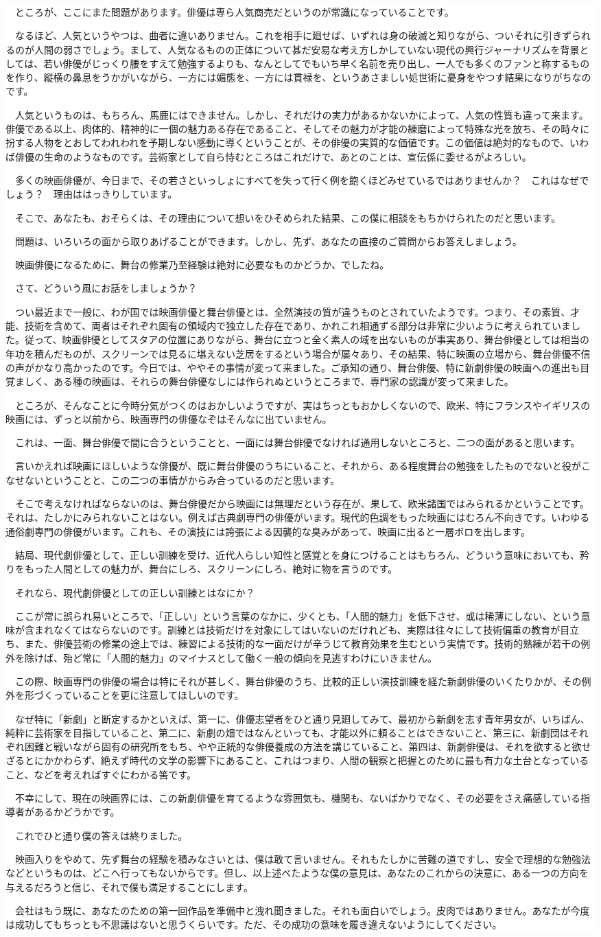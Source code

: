 　ところが、ここにまた問題があります。俳優は専ら人気商売だというのが常識になっていることです。

　なるほど、人気というやつは、曲者に違いありません。これを相手に廻せば、いずれは身の破滅と知りながら、ついそれに引きずられるのが人間の弱さでしょう。まして、人気なるものの正体について甚だ安易な考え方しかしていない現代の興行ジャーナリズムを背景としては、若い俳優がじっくり腰をすえて勉強するよりも、なんとしてでもいち早く名前を売り出し、一人でも多くのファンと称するものを作り、縦横の鼻息をうかがいながら、一方には媚態を、一方には貫禄を、というあさましい処世術に憂身をやつす結果になりがちなのです。

　人気というものは、もちろん、馬鹿にはできません。しかし、それだけの実力があるかないかによって、人気の性質も違って来ます。俳優である以上、肉体的、精神的に一個の魅力ある存在であること、そしてその魅力が才能の練磨によって特殊な光を放ち、その時々に扮する人物をとおしてわれわれを予期しない感動に導くということが、その俳優の実質的な価値です。この価値は絶対的なもので、いわば俳優の生命のようなものです。芸術家として自ら恃むところはこれだけで、あとのことは、宣伝係に委せるがよろしい。

　多くの映画俳優が、今日まで、その若さといっしょにすべてを失って行く例を飽くほどみせているではありませんか？　これはなぜでしょう？　理由ははっきりしています。

　そこで、あなたも、おそらくは、その理由について想いをひそめられた結果、この僕に相談をもちかけられたのだと思います。

　問題は、いろいろの面から取りあげることができます。しかし、先ず、あなたの直接のご質問からお答えしましょう。

　映画俳優になるために、舞台の修業乃至経験は絶対に必要なものかどうか、でしたね。



　さて、どういう風にお話をしましょうか？

　つい最近まで一般に、わが国では映画俳優と舞台俳優とは、全然演技の質が違うものとされていたようです。つまり、その素質、才能、技術を含めて、両者はそれぞれ固有の領域内で独立した存在であり、かれこれ相通ずる部分は非常に少いように考えられていました。従って、映画俳優としてスタアの位置にありながら、舞台に立つと全く素人の域を出ないものが事実あり、舞台俳優としては相当の年功を積んだものが、スクリーンでは見るに堪えない芝居をするという場合が屡々あり、その結果、特に映画の立場から、舞台俳優不信の声がかなり高かったのです。今日では、ややその事情が変って来ました。ご承知の通り、舞台俳優、特に新劇俳優の映画への進出も目覚ましく、ある種の映画は、それらの舞台俳優なしには作られぬというところまで、専門家の認識が変って来ました。

　ところが、そんなことに今時分気がつくのはおかしいようですが、実はちっともおかしくないので、欧米、特にフランスやイギリスの映画には、ずっと以前から、映画専門の俳優なぞはそんなに出ていません。

　これは、一面、舞台俳優で間に合うということと、一面には舞台俳優でなければ通用しないところと、二つの面があると思います。

　言いかえれば映画にほしいような俳優が、既に舞台俳優のうちにいること、それから、ある程度舞台の勉強をしたものでないと役がこなせないということと、この二つの事情がからみ合っているのだと思います。

　そこで考えなければならないのは、舞台俳優だから映画には無理だという存在が、果して、欧米諸国ではみられるかということです。それは、たしかにみられないことはない。例えば古典劇専門の俳優がいます。現代的色調をもった映画にはむろん不向きです。いわゆる通俗劇専門の俳優がいます。これも、その演技には誇張による因襲的な臭みがあって、映画に出ると一層ボロを出します。

　結局、現代劇俳優として、正しい訓練を受け、近代人らしい知性と感覚とを身につけることはもちろん、どういう意味においても、矜りをもった人間としての魅力が、舞台にしろ、スクリーンにしろ、絶対に物を言うのです。

　それなら、現代劇俳優としての正しい訓練とはなにか？

　ここが常に誤られ易いところで、「正しい」という言葉のなかに、少くとも、「人間的魅力」を低下させ、或は稀薄にしない、という意味が含まれなくてはならないのです。訓練とは技術だけを対象にしてはいないのだけれども、実際は往々にして技術偏重の教育が目立ち、また、俳優芸術の修業の途上では、練習による技術的な一面だけが辛うじて教育効果を生むという実情です。技術的熟練が若干の例外を除けば、殆ど常に「人間的魅力」のマイナスとして働く一般の傾向を見逃すわけにいきません。

　この際、映画専門の俳優の場合は特にそれが甚しく、舞台俳優のうち、比較的正しい演技訓練を経た新劇俳優のいくたりかが、その例外を形づくっていることを更に注意してほしいのです。

　なぜ特に「新劇」と断定するかといえば、第一に、俳優志望者をひと通り見廻してみて、最初から新劇を志す青年男女が、いちばん、純粋に芸術家を目指していること、第二に、新劇の畑ではなんといっても、才能以外に頼ることはできないこと、第三に、新劇団はそれぞれ困難と戦いながら固有の研究所をもち、やや正統的な俳優養成の方法を講じていること、第四は、新劇俳優は、それを欲すると欲せざるとにかかわらず、絶えず時代の文学の影響下にあること、これはつまり、人間の観察と把握とのために最も有力な土台となっていること、などを考えればすぐにわかる筈です。

　不幸にして、現在の映画界には、この新劇俳優を育てるような雰囲気も、機関も、ないばかりでなく、その必要をさえ痛感している指導者があるかどうかです。

　これでひと通り僕の答えは終りました。

　映画入りをやめて、先ず舞台の経験を積みなさいとは、僕は敢て言いません。それもたしかに苦難の道ですし、安全で理想的な勉強法などというものは、どこへ行ってもないからです。但し、以上述べたような僕の意見は、あなたのこれからの決意に、ある一つの方向を与えるだろうと信じ、それで僕も満足することにします。

　会社はもう既に、あなたのための第一回作品を準備中と洩れ聞きました。それも面白いでしょう。皮肉ではありません。あなたが今度は成功してもちっとも不思議はないと思うくらいです。ただ、その成功の意味を履き違えないようにしてください。

